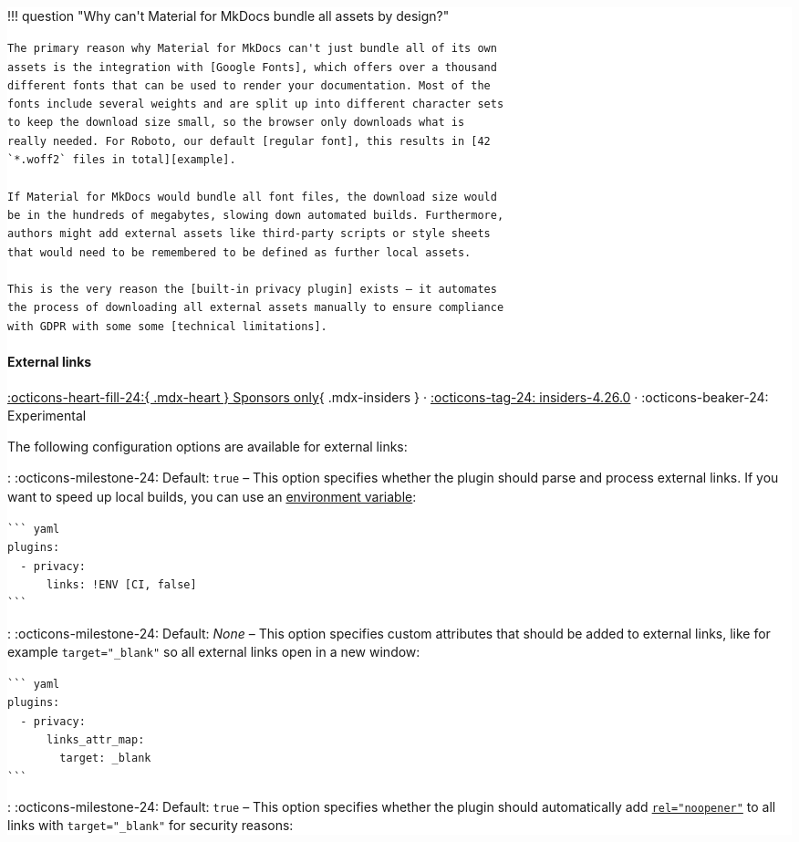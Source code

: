 !!! question "Why can't Material for MkDocs bundle all assets by design?"

    The primary reason why Material for MkDocs can't just bundle all of its own
    assets is the integration with [Google Fonts], which offers over a thousand
    different fonts that can be used to render your documentation. Most of the
    fonts include several weights and are split up into different character sets 
    to keep the download size small, so the browser only downloads what is
    really needed. For Roboto, our default [regular font], this results in [42
    `*.woff2` files in total][example].
    
    If Material for MkDocs would bundle all font files, the download size would
    be in the hundreds of megabytes, slowing down automated builds. Furthermore, 
    authors might add external assets like third-party scripts or style sheets 
    that would need to be remembered to be defined as further local assets.
    
    This is the very reason the [built-in privacy plugin] exists — it automates
    the process of downloading all external assets manually to ensure compliance
    with GDPR with some some [technical limitations].

  [customization]: ../customization.md
  [strict mode]: https://www.mkdocs.org/user-guide/configuration/#strict
  [docs_dir]: https://www.mkdocs.org/user-guide/configuration/#docs_dir
  [MathJax]: ../reference/math.md
  [MathJax can be self-hosted]: https://docs.mathjax.org/en/latest/web/hosting.html
  [Giscus can be self-hosted]: https://github.com/giscus/giscus/blob/main/SELF-HOSTING.md
  [comment system]: adding-a-comment-system.md
  [external assets]: #how-it-works
  [environment variable]: https://www.mkdocs.org/user-guide/configuration/#environment-variables
  [Google Fonts]: changing-the-fonts.md
  [regular font]: changing-the-fonts.md#regular-font
  [example]: #example
  [technical limitations]: #limitations
  [built-in optimize plugin]: building-an-optimized-site.md#built-in-optimize-plugin

#### External links

[:octicons-heart-fill-24:{ .mdx-heart } Sponsors only][Insiders]{ .mdx-insiders } ·
[:octicons-tag-24: insiders-4.26.0][Insiders] ·
:octicons-beaker-24: Experimental

The following configuration options are available for external links:



:   :octicons-milestone-24: Default: `true` – This option specifies whether the
    plugin should parse and process external links. If you want to speed up
    local builds, you can use an [environment variable]:

    ``` yaml
    plugins:
      - privacy:
          links: !ENV [CI, false]
    ```



:   :octicons-milestone-24: Default: _None_ – This option specifies custom
    attributes that should be added to external links, like for example
    `target="_blank"` so all external links open in a new window:

    ``` yaml
    plugins:
      - privacy:
          links_attr_map:
            target: _blank
    ```



:   :octicons-milestone-24: Default: `true` – This option specifies whether the
    plugin should automatically add [`rel="noopener"`][noopener] to all links
    with `target="_blank"` for security reasons:


  [cookie consent]: #cookie-consent
  [analytics]: setting-up-site-analytics.md
  [self-hosting]: #built-in-privacy-plugin
  [Custom cookies]: #custom-cookies
  [Cookie consent support]: https://github.com/squidfunk/mkdocs-material/releases/tag/8.4.0
  [Cookie consent enabled]: ../assets/screenshots/consent.png
  [copyright notice]: setting-up-the-footer.md#copyright-notice
  [Insiders]: ../insiders/index.md
  [built-in plugins]: ../insiders/getting-started.md#built-in-plugins
  [noopener]: https://mathiasbynens.github.io/rel-noopener/
  [built-in privacy plugin]: #built-in-privacy-plugin
  [preconnect]: https://developer.mozilla.org/en-US/docs/Web/Performance/dns-prefetch
  [publishing guide]: ../publishing-your-site.md#with-github-actions
  [additional JavaScript]: ../customization.md#additional-javascript
